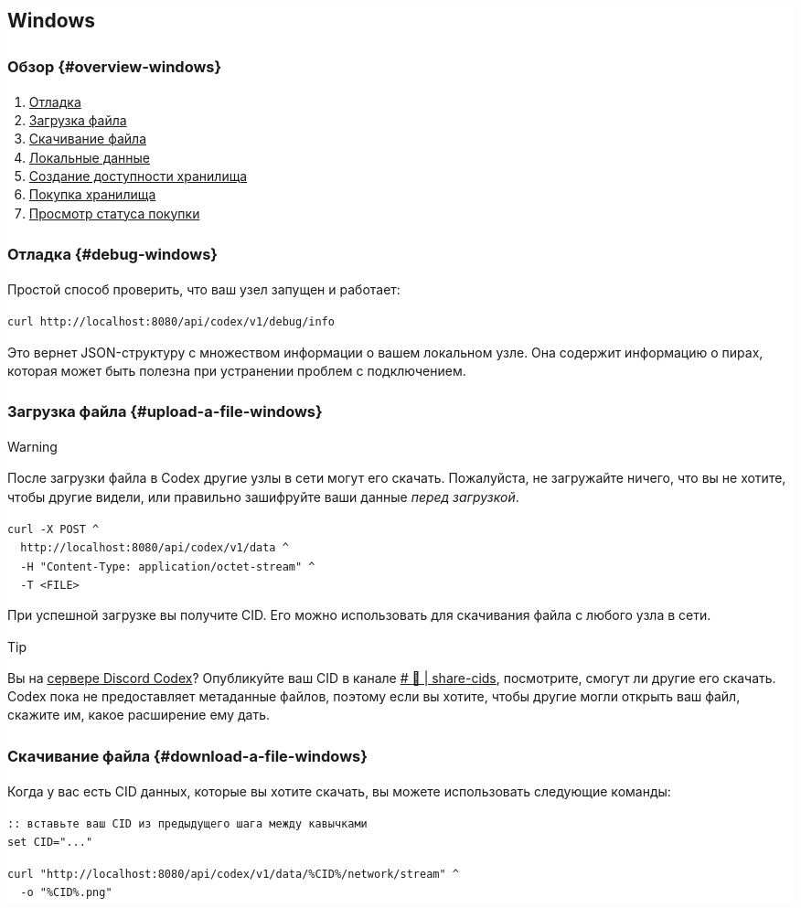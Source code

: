 ## Windows

### Обзор {#overview-windows}
1. [Отладка](#debug-windows)
2. [Загрузка файла](#upload-a-file-windows)
3. [Скачивание файла](#download-a-file-windows)
4. [Локальные данные](#local-data-windows)
5. [Создание доступности хранилища](#create-storage-availability-windows)
6. [Покупка хранилища](#purchase-storage-windows)
7. [Просмотр статуса покупки](#view-purchase-status-windows)

### Отладка {#debug-windows}
Простой способ проверить, что ваш узел запущен и работает:

```batch
curl http://localhost:8080/api/codex/v1/debug/info
```

Это вернет JSON-структуру с множеством информации о вашем локальном узле. Она содержит информацию о пирах, которая может быть полезна при устранении проблем с подключением.

### Загрузка файла {#upload-a-file-windows}
> [!Warning]
> После загрузки файла в Codex другие узлы в сети могут его скачать. Пожалуйста, не загружайте ничего, что вы не хотите, чтобы другие видели, или правильно зашифруйте ваши данные *перед загрузкой*.

```batch
curl -X POST ^
  http://localhost:8080/api/codex/v1/data ^
  -H "Content-Type: application/octet-stream" ^
  -T <FILE>
```

При успешной загрузке вы получите CID. Его можно использовать для скачивания файла с любого узла в сети.

> [!TIP]
> Вы на [сервере Discord Codex](https://discord.gg/codex-storage)? Опубликуйте ваш CID в канале [# :wireless: | share-cids](https://discord.com/channels/895609329053474826/1278383098102284369), посмотрите, смогут ли другие его скачать. Codex пока не предоставляет метаданные файлов, поэтому если вы хотите, чтобы другие могли открыть ваш файл, скажите им, какое расширение ему дать.

### Скачивание файла {#download-a-file-windows}
Когда у вас есть CID данных, которые вы хотите скачать, вы можете использовать следующие команды:

```batch
:: вставьте ваш CID из предыдущего шага между кавычками
set CID="..."
```

```batch
curl "http://localhost:8080/api/codex/v1/data/%CID%/network/stream" ^
  -o "%CID%.png"
```
